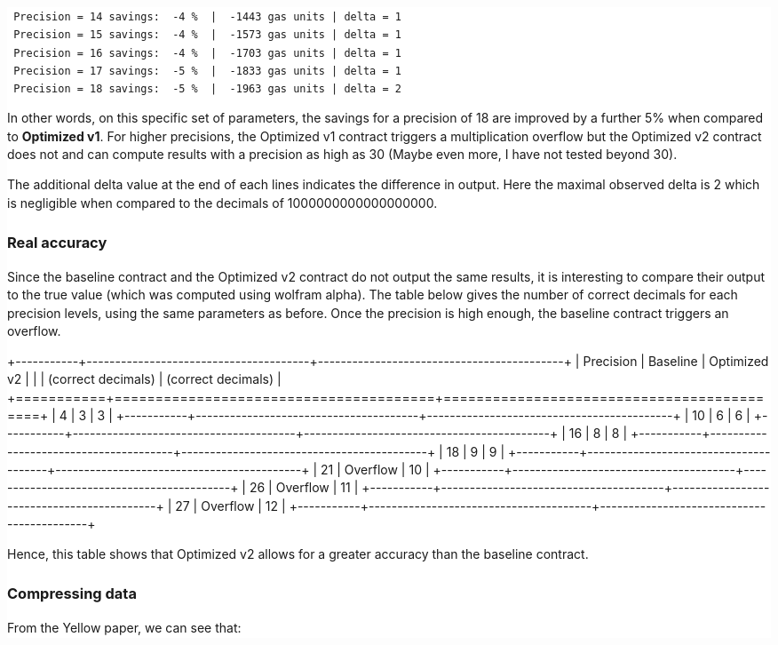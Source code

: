 ```
 Precision = 14 savings:  -4 %  |  -1443 gas units | delta = 1
 Precision = 15 savings:  -4 %  |  -1573 gas units | delta = 1
 Precision = 16 savings:  -4 %  |  -1703 gas units | delta = 1
 Precision = 17 savings:  -5 %  |  -1833 gas units | delta = 1
 Precision = 18 savings:  -5 %  |  -1963 gas units | delta = 2
```

In other words, on this specific set of parameters, the savings for a precision of 18 are improved by a further 5% when compared to **Optimized v1**. For higher precisions, the Optimized v1 contract triggers a multiplication overflow but the Optimized v2 contract does not and can compute results with a precision as high as 30 (Maybe even more, I have not tested beyond 30).

The additional delta value at the end of each lines indicates the difference in output. Here the maximal observed delta is 2 which is negligible when compared to the decimals of 1000000000000000000.

### Real accuracy

Since the baseline contract and the Optimized v2 contract do not output the same results, it is interesting to compare their output to the true value (which was computed using wolfram alpha). The table below gives the number of correct decimals for each precision levels, using the same parameters as before. Once the precision is high enough, the baseline contract triggers an overflow.

+-----------+---------------------------------------+-------------------------------------------+
| Precision | Baseline                              | Optimized v2                              |
|           | (correct decimals)                    | (correct decimals)                        |
+===========+=======================================+===========================================+
|         4 | 3                                     | 3                                         |
+-----------+---------------------------------------+-------------------------------------------+
|        10 | 6                                     | 6                                         | 
+-----------+---------------------------------------+-------------------------------------------+
|        16 | 8                                     | 8                                         |
+-----------+---------------------------------------+-------------------------------------------+
|        18 | 9                                     | 9                                         |
+-----------+---------------------------------------+-------------------------------------------+
|        21 | Overflow                              | 10                                        |
+-----------+---------------------------------------+-------------------------------------------+
|        26 | Overflow                              | 11                                        |
+-----------+---------------------------------------+-------------------------------------------+
|        27 | Overflow                              | 12                                        |
+-----------+---------------------------------------+-------------------------------------------+

Hence, this table shows that Optimized v2 allows for a greater accuracy than the baseline contract.

### Compressing data

From the Yellow paper, we can see that:
